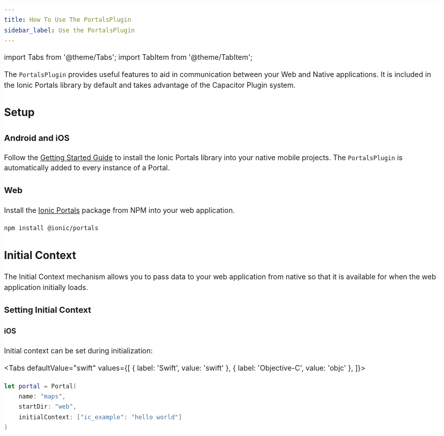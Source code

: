 ```yaml
---
title: How To Use The PortalsPlugin
sidebar_label: Use the PortalsPlugin
---
```


import Tabs from '@theme/Tabs';
import TabItem from '@theme/TabItem';

The `PortalsPlugin` provides useful features to aid in communication between your Web and Native applications. It is included in the Ionic Portals library by default and takes advantage of the Capacitor Plugin system.

## Setup

### Android and iOS

Follow the [Getting Started Guide](../guide) to install the Ionic Portals library into your native mobile projects. The `PortalsPlugin` is automatically added to every instance of a Portal.

### Web

Install the [Ionic Portals](https://www.npmjs.com/package/@ionic/portals) package from NPM into your web application.

```bash
npm install @ionic/portals
```

## Initial Context

The Initial Context mechanism allows you to pass data to your web application from native so that it is available for when the web application initially loads.

### Setting Initial Context

#### iOS

Initial context can be set during initialization:

<Tabs
defaultValue="swift"
values={[
{ label: 'Swift', value: 'swift' },
{ label: 'Objective-C', value: 'objc' },
]}>
<TabItem value="swift">

```swift
let portal = Portal(
    name: "maps",
    startDir: "web",
    initialContext: ["ic_example": "hello world"]
)
```
